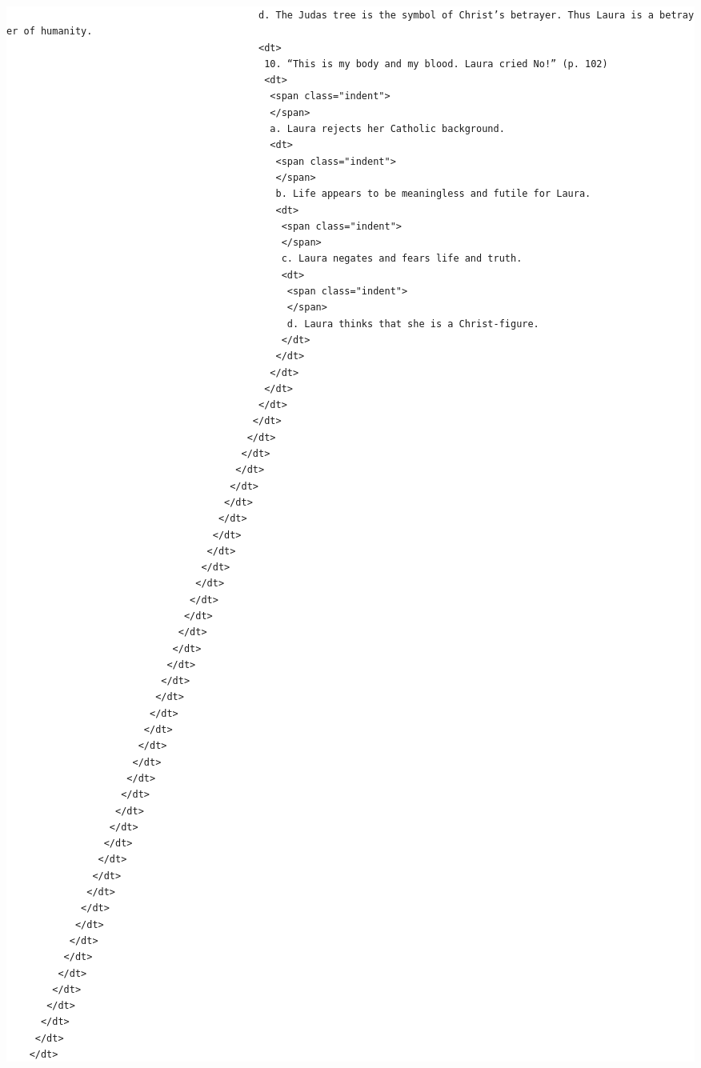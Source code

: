                                                 d. The Judas tree is the symbol of Christ’s betrayer. Thus Laura is a betrayer of humanity.
                                                <dt>
                                                 10. “This is my body and my blood. Laura cried No!” (p. 102)
                                                 <dt>
                                                  <span class="indent">
                                                  </span>
                                                  a. Laura rejects her Catholic background.
                                                  <dt>
                                                   <span class="indent">
                                                   </span>
                                                   b. Life appears to be meaningless and futile for Laura.
                                                   <dt>
                                                    <span class="indent">
                                                    </span>
                                                    c. Laura negates and fears life and truth.
                                                    <dt>
                                                     <span class="indent">
                                                     </span>
                                                     d. Laura thinks that she is a Christ-figure.
                                                    </dt>
                                                   </dt>
                                                  </dt>
                                                 </dt>
                                                </dt>
                                               </dt>
                                              </dt>
                                             </dt>
                                            </dt>
                                           </dt>
                                          </dt>
                                         </dt>
                                        </dt>
                                       </dt>
                                      </dt>
                                     </dt>
                                    </dt>
                                   </dt>
                                  </dt>
                                 </dt>
                                </dt>
                               </dt>
                              </dt>
                             </dt>
                            </dt>
                           </dt>
                          </dt>
                         </dt>
                        </dt>
                       </dt>
                      </dt>
                     </dt>
                    </dt>
                   </dt>
                  </dt>
                 </dt>
                </dt>
               </dt>
              </dt>
             </dt>
            </dt>
           </dt>
          </dt>
         </dt>
        </dt>